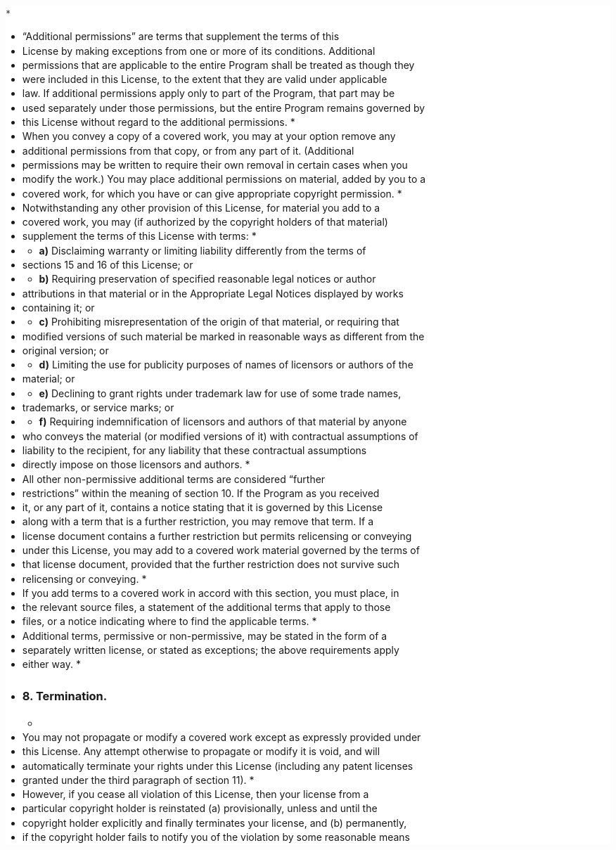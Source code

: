     *
* &ldquo;Additional permissions&rdquo; are terms that supplement the terms of this
* License by making exceptions from one or more of its conditions. Additional
* permissions that are applicable to the entire Program shall be treated as though they
* were included in this License, to the extent that they are valid under applicable
* law. If additional permissions apply only to part of the Program, that part may be
* used separately under those permissions, but the entire Program remains governed by
* this License without regard to the additional permissions.
    *
* When you convey a copy of a covered work, you may at your option remove any
* additional permissions from that copy, or from any part of it. (Additional
* permissions may be written to require their own removal in certain cases when you
* modify the work.) You may place additional permissions on material, added by you to a
* covered work, for which you have or can give appropriate copyright permission.
    *
* Notwithstanding any other provision of this License, for material you add to a
* covered work, you may (if authorized by the copyright holders of that material)
* supplement the terms of this License with terms:
    *
* * **a)** Disclaiming warranty or limiting liability differently from the terms of
* sections 15 and 16 of this License; or
* * **b)** Requiring preservation of specified reasonable legal notices or author
* attributions in that material or in the Appropriate Legal Notices displayed by works
* containing it; or
* * **c)** Prohibiting misrepresentation of the origin of that material, or requiring that
* modified versions of such material be marked in reasonable ways as different from the
* original version; or
* * **d)** Limiting the use for publicity purposes of names of licensors or authors of the
* material; or
* * **e)** Declining to grant rights under trademark law for use of some trade names,
* trademarks, or service marks; or
* * **f)** Requiring indemnification of licensors and authors of that material by anyone
* who conveys the material (or modified versions of it) with contractual assumptions of
* liability to the recipient, for any liability that these contractual assumptions
* directly impose on those licensors and authors.
    *
* All other non-permissive additional terms are considered &ldquo;further
* restrictions&rdquo; within the meaning of section 10. If the Program as you received
* it, or any part of it, contains a notice stating that it is governed by this License
* along with a term that is a further restriction, you may remove that term. If a
* license document contains a further restriction but permits relicensing or conveying
* under this License, you may add to a covered work material governed by the terms of
* that license document, provided that the further restriction does not survive such
* relicensing or conveying.
    *
* If you add terms to a covered work in accord with this section, you must place, in
* the relevant source files, a statement of the additional terms that apply to those
* files, or a notice indicating where to find the applicable terms.
    *
* Additional terms, permissive or non-permissive, may be stated in the form of a
* separately written license, or stated as exceptions; the above requirements apply
* either way.
    *
* ### 8. Termination.
    *
* You may not propagate or modify a covered work except as expressly provided under
* this License. Any attempt otherwise to propagate or modify it is void, and will
* automatically terminate your rights under this License (including any patent licenses
* granted under the third paragraph of section 11).
    *
* However, if you cease all violation of this License, then your license from a
* particular copyright holder is reinstated (a) provisionally, unless and until the
* copyright holder explicitly and finally terminates your license, and (b) permanently,
* if the copyright holder fails to notify you of the violation by some reasonable means